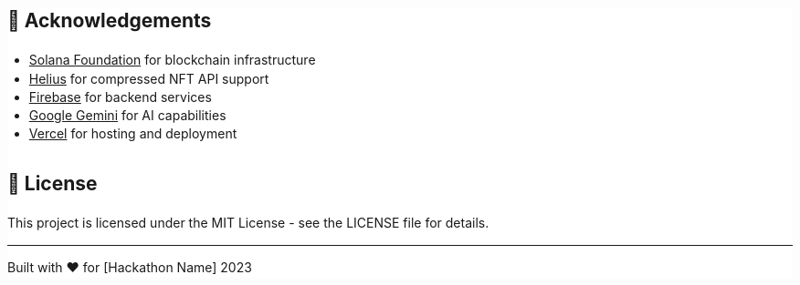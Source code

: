 ## 🙏 Acknowledgements

- [Solana Foundation](https://solana.com) for blockchain infrastructure
- [Helius](https://helius.xyz) for compressed NFT API support
- [Firebase](https://firebase.google.com) for backend services
- [Google Gemini](https://deepmind.google/technologies/gemini/) for AI capabilities
- [Vercel](https://vercel.com) for hosting and deployment

## 📄 License

This project is licensed under the MIT License - see the LICENSE file for details.

---

Built with ❤️ for [Hackathon Name] 2023 